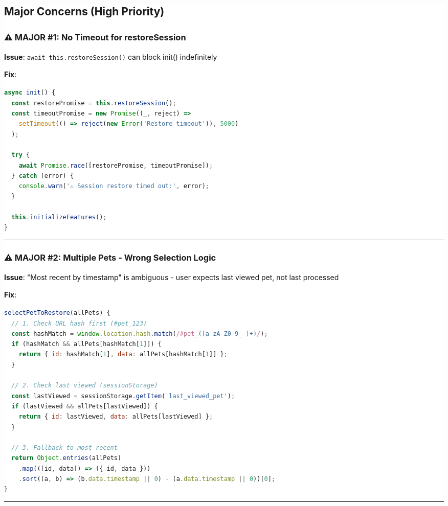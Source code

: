 ## Major Concerns (High Priority)

### ⚠️ MAJOR #1: No Timeout for restoreSession

**Issue**: `await this.restoreSession()` can block init() indefinitely

**Fix**:
```javascript
async init() {
  const restorePromise = this.restoreSession();
  const timeoutPromise = new Promise((_, reject) =>
    setTimeout(() => reject(new Error('Restore timeout')), 5000)
  );

  try {
    await Promise.race([restorePromise, timeoutPromise]);
  } catch (error) {
    console.warn('⚠️ Session restore timed out:', error);
  }

  this.initializeFeatures();
}
```

---

### ⚠️ MAJOR #2: Multiple Pets - Wrong Selection Logic

**Issue**: "Most recent by timestamp" is ambiguous - user expects last viewed pet, not last processed

**Fix**:
```javascript
selectPetToRestore(allPets) {
  // 1. Check URL hash first (#pet_123)
  const hashMatch = window.location.hash.match(/#pet_([a-zA-Z0-9_-]+)/);
  if (hashMatch && allPets[hashMatch[1]]) {
    return { id: hashMatch[1], data: allPets[hashMatch[1]] };
  }

  // 2. Check last viewed (sessionStorage)
  const lastViewed = sessionStorage.getItem('last_viewed_pet');
  if (lastViewed && allPets[lastViewed]) {
    return { id: lastViewed, data: allPets[lastViewed] };
  }

  // 3. Fallback to most recent
  return Object.entries(allPets)
    .map(([id, data]) => ({ id, data }))
    .sort((a, b) => (b.data.timestamp || 0) - (a.data.timestamp || 0))[0];
}
```

---